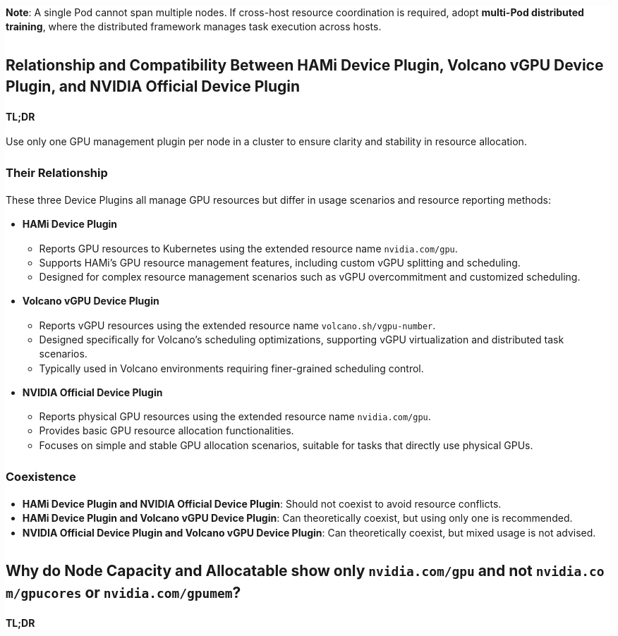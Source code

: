 **Note**: A single Pod cannot span multiple nodes. If cross-host resource coordination is required, adopt **multi-Pod distributed training**, where the distributed framework manages task execution across hosts.


## Relationship and Compatibility Between HAMi Device Plugin, Volcano vGPU Device Plugin, and NVIDIA Official Device Plugin

**TL;DR**

Use only one GPU management plugin per node in a cluster to ensure clarity and stability in resource allocation.



### Their Relationship

These three Device Plugins all manage GPU resources but differ in usage scenarios and resource reporting methods:

- **HAMi Device Plugin**
  - Reports GPU resources to Kubernetes using the extended resource name `nvidia.com/gpu`.
  - Supports HAMi’s GPU resource management features, including custom vGPU splitting and scheduling.
  - Designed for complex resource management scenarios such as vGPU overcommitment and customized scheduling.

- **Volcano vGPU Device Plugin**
  - Reports vGPU resources using the extended resource name `volcano.sh/vgpu-number`.
  - Designed specifically for Volcano’s scheduling optimizations, supporting vGPU virtualization and distributed task scenarios.
  - Typically used in Volcano environments requiring finer-grained scheduling control.

- **NVIDIA Official Device Plugin**
  - Reports physical GPU resources using the extended resource name `nvidia.com/gpu`.
  - Provides basic GPU resource allocation functionalities.
  - Focuses on simple and stable GPU allocation scenarios, suitable for tasks that directly use physical GPUs.

### Coexistence

- **HAMi Device Plugin and NVIDIA Official Device Plugin**: Should not coexist to avoid resource conflicts.
- **HAMi Device Plugin and Volcano vGPU Device Plugin**: Can theoretically coexist, but using only one is recommended.
- **NVIDIA Official Device Plugin and Volcano vGPU Device Plugin**: Can theoretically coexist, but mixed usage is not advised.


## Why do Node Capacity and Allocatable show only `nvidia.com/gpu` and not `nvidia.com/gpucores` or `nvidia.com/gpumem`?

**TL;DR**
